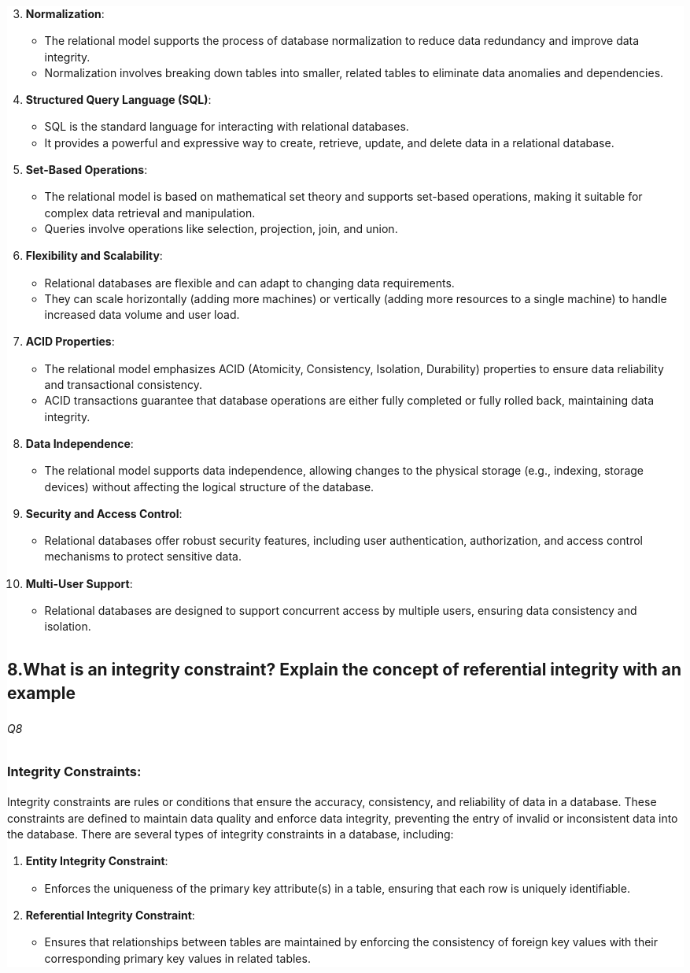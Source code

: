 3. **Normalization**:
      - The relational model supports the process of database normalization to reduce data redundancy and improve data integrity.
      - Normalization involves breaking down tables into smaller, related tables to eliminate data anomalies and dependencies.

4. **Structured Query Language (SQL)**:
      - SQL is the standard language for interacting with relational databases.
      - It provides a powerful and expressive way to create, retrieve, update, and delete data in a relational database.

5. **Set-Based Operations**:
      - The relational model is based on mathematical set theory and supports set-based operations, making it suitable for complex data retrieval and manipulation.
      - Queries involve operations like selection, projection, join, and union.

6. **Flexibility and Scalability**:
      - Relational databases are flexible and can adapt to changing data requirements.
      - They can scale horizontally (adding more machines) or vertically (adding more resources to a single machine) to handle increased data volume and user load.

7. **ACID Properties**:
      - The relational model emphasizes ACID (Atomicity, Consistency, Isolation, Durability) properties to ensure data reliability and transactional consistency.
      - ACID transactions guarantee that database operations are either fully completed or fully rolled back, maintaining data integrity.

8. **Data Independence**:
      - The relational model supports data independence, allowing changes to the physical storage (e.g., indexing, storage devices) without affecting the logical structure of the database.

9. **Security and Access Control**:
      - Relational databases offer robust security features, including user authentication, authorization, and access control mechanisms to protect sensitive data.

10. **Multi-User Support**:
      - Relational databases are designed to support concurrent access by multiple users, ensuring data consistency and isolation.

## **8.What is an integrity constraint? Explain the concept of referential integrity with an example**
###### Q8
### Integrity Constraints:

Integrity constraints are rules or conditions that ensure the accuracy, consistency, and reliability of data in a database. These constraints are defined to maintain data quality and enforce data integrity, preventing the entry of invalid or inconsistent data into the database. There are several types of integrity constraints in a database, including:

1. **Entity Integrity Constraint**:
      - Enforces the uniqueness of the primary key attribute(s) in a table, ensuring that each row is uniquely identifiable.

2. **Referential Integrity Constraint**:
      - Ensures that relationships between tables are maintained by enforcing the consistency of foreign key values with their corresponding primary key values in related tables.
